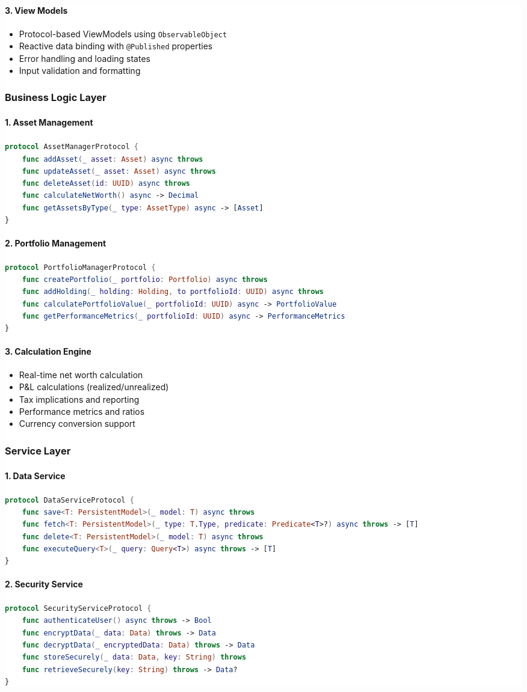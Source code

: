 #### 3. View Models
- Protocol-based ViewModels using `ObservableObject`
- Reactive data binding with `@Published` properties
- Error handling and loading states
- Input validation and formatting

### Business Logic Layer

#### 1. Asset Management
```swift
protocol AssetManagerProtocol {
    func addAsset(_ asset: Asset) async throws
    func updateAsset(_ asset: Asset) async throws
    func deleteAsset(id: UUID) async throws
    func calculateNetWorth() async -> Decimal
    func getAssetsByType(_ type: AssetType) async -> [Asset]
}
```

#### 2. Portfolio Management
```swift
protocol PortfolioManagerProtocol {
    func createPortfolio(_ portfolio: Portfolio) async throws
    func addHolding(_ holding: Holding, to portfolioId: UUID) async throws
    func calculatePortfolioValue(_ portfolioId: UUID) async -> PortfolioValue
    func getPerformanceMetrics(_ portfolioId: UUID) async -> PerformanceMetrics
}
```

#### 3. Calculation Engine
- Real-time net worth calculation
- P&L calculations (realized/unrealized)
- Tax implications and reporting
- Performance metrics and ratios
- Currency conversion support

### Service Layer

#### 1. Data Service
```swift
protocol DataServiceProtocol {
    func save<T: PersistentModel>(_ model: T) async throws
    func fetch<T: PersistentModel>(_ type: T.Type, predicate: Predicate<T>?) async throws -> [T]
    func delete<T: PersistentModel>(_ model: T) async throws
    func executeQuery<T>(_ query: Query<T>) async throws -> [T]
}
```

#### 2. Security Service
```swift
protocol SecurityServiceProtocol {
    func authenticateUser() async throws -> Bool
    func encryptData(_ data: Data) throws -> Data
    func decryptData(_ encryptedData: Data) throws -> Data
    func storeSecurely(_ data: Data, key: String) throws
    func retrieveSecurely(key: String) throws -> Data?
}
```
